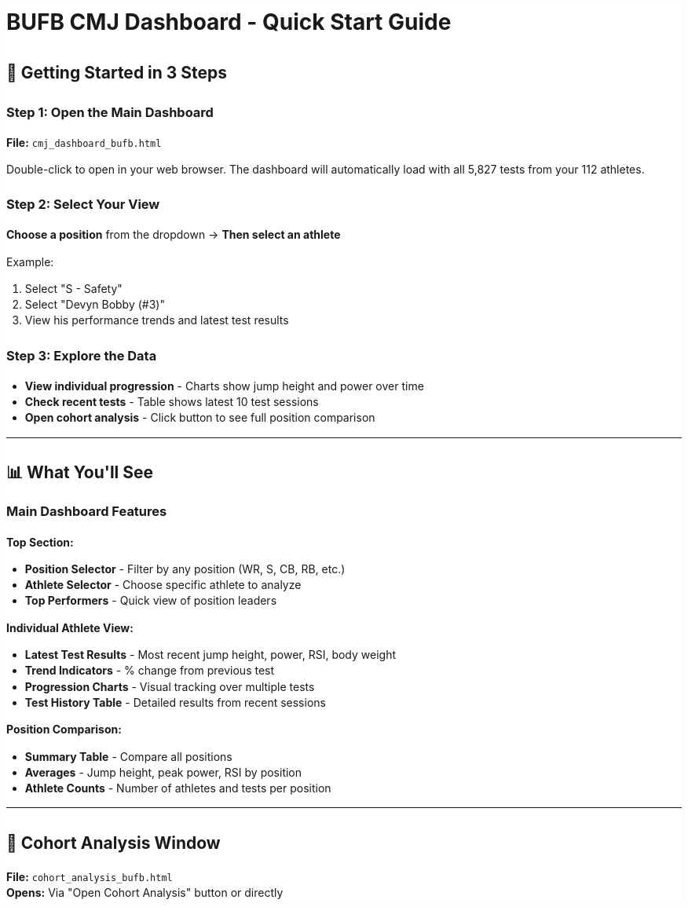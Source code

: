 # BUFB CMJ Dashboard - Quick Start Guide

## 🚀 Getting Started in 3 Steps

### Step 1: Open the Main Dashboard
**File:** `cmj_dashboard_bufb.html`

Double-click to open in your web browser. The dashboard will automatically load with all 5,827 tests from your 112 athletes.

### Step 2: Select Your View
**Choose a position** from the dropdown → **Then select an athlete**

Example:
1. Select "S - Safety" 
2. Select "Devyn Bobby (#3)"
3. View his performance trends and latest test results

### Step 3: Explore the Data
- **View individual progression** - Charts show jump height and power over time
- **Check recent tests** - Table shows latest 10 test sessions
- **Open cohort analysis** - Click button to see full position comparison

---

## 📊 What You'll See

### Main Dashboard Features

**Top Section:**
- **Position Selector** - Filter by any position (WR, S, CB, RB, etc.)
- **Athlete Selector** - Choose specific athlete to analyze
- **Top Performers** - Quick view of position leaders

**Individual Athlete View:**
- **Latest Test Results** - Most recent jump height, power, RSI, body weight
- **Trend Indicators** - % change from previous test
- **Progression Charts** - Visual tracking over multiple tests
- **Test History Table** - Detailed results from recent sessions

**Position Comparison:**
- **Summary Table** - Compare all positions
- **Averages** - Jump height, peak power, RSI by position
- **Athlete Counts** - Number of athletes and tests per position

---

## 👥 Cohort Analysis Window

**File:** `cohort_analysis_bufb.html`  
**Opens:** Via "Open Cohort Analysis" button or directly
